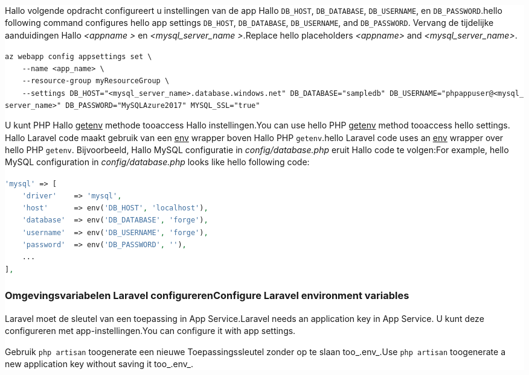 <span data-ttu-id="e1284-220">Hallo volgende opdracht configureert u instellingen van de app Hallo `DB_HOST`, `DB_DATABASE`, `DB_USERNAME`, en `DB_PASSWORD`.</span><span class="sxs-lookup"><span data-stu-id="e1284-220">hello following command configures hello app settings `DB_HOST`, `DB_DATABASE`, `DB_USERNAME`, and `DB_PASSWORD`.</span></span> <span data-ttu-id="e1284-221">Vervang de tijdelijke aanduidingen Hallo  _&lt;appname >_ en  _&lt;mysql_server_name >_.</span><span class="sxs-lookup"><span data-stu-id="e1284-221">Replace hello placeholders _&lt;appname>_ and _&lt;mysql_server_name>_.</span></span>

```azurecli-interactive
az webapp config appsettings set \
    --name <app_name> \
    --resource-group myResourceGroup \
    --settings DB_HOST="<mysql_server_name>.database.windows.net" DB_DATABASE="sampledb" DB_USERNAME="phpappuser@<mysql_server_name>" DB_PASSWORD="MySQLAzure2017" MYSQL_SSL="true"
```

<span data-ttu-id="e1284-222">U kunt PHP Hallo [getenv](http://www.php.net/manual/function.getenv.php) methode tooaccess Hallo instellingen.</span><span class="sxs-lookup"><span data-stu-id="e1284-222">You can use hello PHP [getenv](http://www.php.net/manual/function.getenv.php) method tooaccess hello settings.</span></span> <span data-ttu-id="e1284-223">Hallo Laravel code maakt gebruik van een [env](https://laravel.com/docs/5.4/helpers#method-env) wrapper boven Hallo PHP `getenv`.</span><span class="sxs-lookup"><span data-stu-id="e1284-223">hello Laravel code uses an [env](https://laravel.com/docs/5.4/helpers#method-env) wrapper over hello PHP `getenv`.</span></span> <span data-ttu-id="e1284-224">Bijvoorbeeld, Hallo MySQL configuratie in _config/database.php_ eruit Hallo code te volgen:</span><span class="sxs-lookup"><span data-stu-id="e1284-224">For example, hello MySQL configuration in _config/database.php_ looks like hello following code:</span></span>

```php
'mysql' => [
    'driver'    => 'mysql',
    'host'      => env('DB_HOST', 'localhost'),
    'database'  => env('DB_DATABASE', 'forge'),
    'username'  => env('DB_USERNAME', 'forge'),
    'password'  => env('DB_PASSWORD', ''),
    ...
],
```

### <a name="configure-laravel-environment-variables"></a><span data-ttu-id="e1284-225">Omgevingsvariabelen Laravel configureren</span><span class="sxs-lookup"><span data-stu-id="e1284-225">Configure Laravel environment variables</span></span>

<span data-ttu-id="e1284-226">Laravel moet de sleutel van een toepassing in App Service.</span><span class="sxs-lookup"><span data-stu-id="e1284-226">Laravel needs an application key in App Service.</span></span> <span data-ttu-id="e1284-227">U kunt deze configureren met app-instellingen.</span><span class="sxs-lookup"><span data-stu-id="e1284-227">You can configure it with app settings.</span></span>

<span data-ttu-id="e1284-228">Gebruik `php artisan` toogenerate een nieuwe Toepassingssleutel zonder op te slaan too_.env_.</span><span class="sxs-lookup"><span data-stu-id="e1284-228">Use `php artisan` toogenerate a new application key without saving it too_.env_.</span></span>
